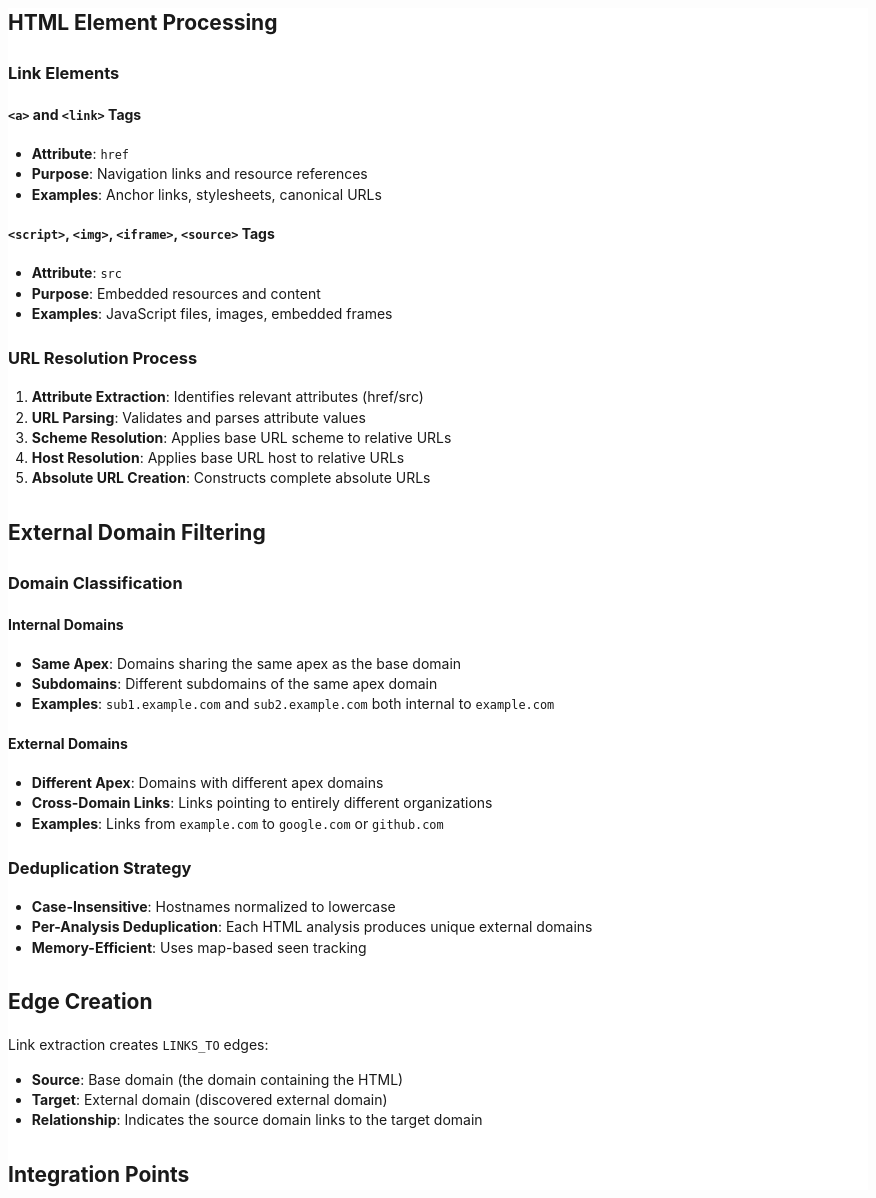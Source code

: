 ## HTML Element Processing

### Link Elements

#### `<a>` and `<link>` Tags
- **Attribute**: `href`
- **Purpose**: Navigation links and resource references
- **Examples**: Anchor links, stylesheets, canonical URLs

#### `<script>`, `<img>`, `<iframe>`, `<source>` Tags
- **Attribute**: `src`
- **Purpose**: Embedded resources and content
- **Examples**: JavaScript files, images, embedded frames

### URL Resolution Process

1. **Attribute Extraction**: Identifies relevant attributes (href/src)
2. **URL Parsing**: Validates and parses attribute values
3. **Scheme Resolution**: Applies base URL scheme to relative URLs
4. **Host Resolution**: Applies base URL host to relative URLs
5. **Absolute URL Creation**: Constructs complete absolute URLs

## External Domain Filtering

### Domain Classification

#### Internal Domains
- **Same Apex**: Domains sharing the same apex as the base domain
- **Subdomains**: Different subdomains of the same apex domain
- **Examples**: `sub1.example.com` and `sub2.example.com` both internal to `example.com`

#### External Domains
- **Different Apex**: Domains with different apex domains
- **Cross-Domain Links**: Links pointing to entirely different organizations
- **Examples**: Links from `example.com` to `google.com` or `github.com`

### Deduplication Strategy
- **Case-Insensitive**: Hostnames normalized to lowercase
- **Per-Analysis Deduplication**: Each HTML analysis produces unique external domains
- **Memory-Efficient**: Uses map-based seen tracking

## Edge Creation

Link extraction creates `LINKS_TO` edges:
- **Source**: Base domain (the domain containing the HTML)
- **Target**: External domain (discovered external domain)
- **Relationship**: Indicates the source domain links to the target domain

## Integration Points
